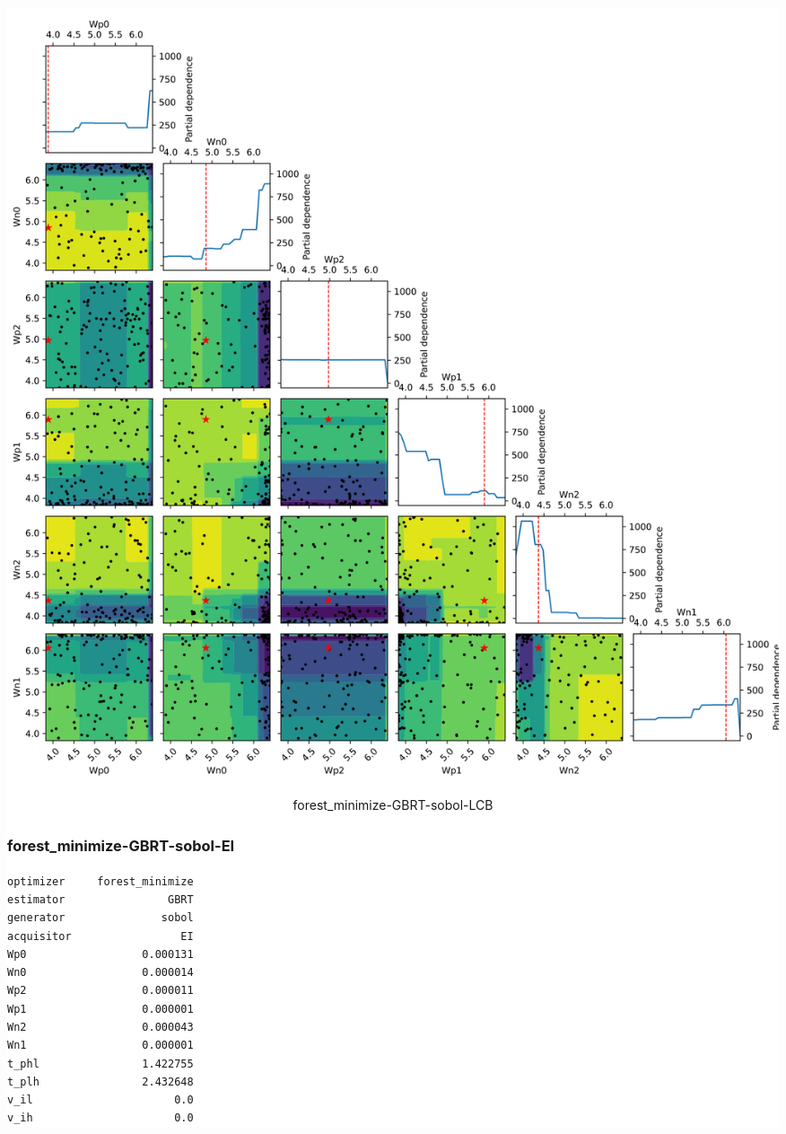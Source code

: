 ![forest_minimize-GBRT-sobol-LCB](./plots/st1/forest_minimize-GBRT-sobol-LCB-194551-211111-objk.svg)
<p align="center">forest_minimize-GBRT-sobol-LCB</p>



### forest_minimize-GBRT-sobol-EI
```
optimizer     forest_minimize
estimator                GBRT
generator               sobol
acquisitor                 EI
Wp0                  0.000131
Wn0                  0.000014
Wp2                  0.000011
Wp1                  0.000001
Wn2                  0.000043
Wn1                  0.000001
t_phl                1.422755
t_plh                2.432648
v_il                      0.0
v_ih                      0.0
```